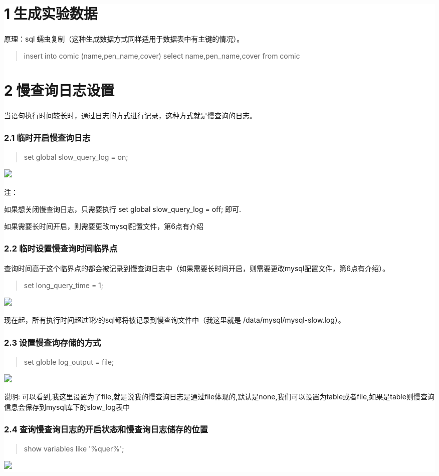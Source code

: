 # 1 生成实验数据

原理：sql 蠕虫复制（这种生成数据方式同样适用于数据表中有主键的情况）。

> insert into comic (name,pen_name,cover) select name,pen_name,cover from comic



# 2 慢查询日志设置

当语句执行时间较长时，通过日志的方式进行记录，这种方式就是慢查询的日志。

### 2.1 临时开启慢查询日志

> set global slow_query_log = on; 

![](./assets/8.1.png)



注：

如果想关闭慢查询日志，只需要执行 set global slow_query_log = off; 即可.

如果需要长时间开启，则需要更改mysql配置文件，第6点有介绍

 

### 2.2 临时设置慢查询时间临界点  

查询时间高于这个临界点的都会被记录到慢查询日志中（如果需要长时间开启，则需要更改mysql配置文件，第6点有介绍）。

> set long_query_time = 1;

![](./assets/8.2.png)

现在起，所有执行时间超过1秒的sql都将被记录到慢查询文件中（我这里就是 /data/mysql/mysql-slow.log）。

 

### 2.3 设置慢查询存储的方式

> set globle log_output = file;

![](./assets/8.3.png)

说明: 可以看到,我这里设置为了file,就是说我的慢查询日志是通过file体现的,默认是none,我们可以设置为table或者file,如果是table则慢查询信息会保存到mysql库下的slow_log表中

 

### 2.4 查询慢查询日志的开启状态和慢查询日志储存的位置

> show variables like '%quer%';

![](./assets/8.4.png)

